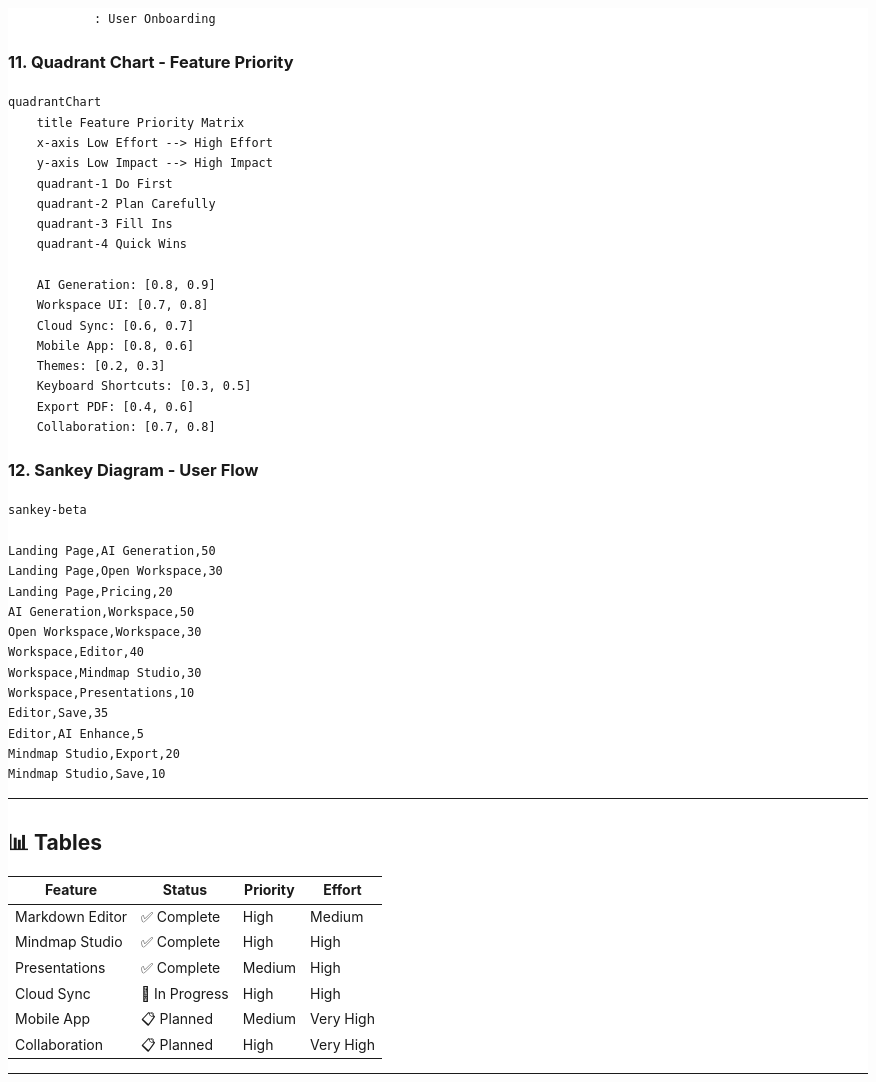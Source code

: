 ```mermaid
            : User Onboarding
```

### 11. Quadrant Chart - Feature Priority

```mermaid
quadrantChart
    title Feature Priority Matrix
    x-axis Low Effort --> High Effort
    y-axis Low Impact --> High Impact
    quadrant-1 Do First
    quadrant-2 Plan Carefully
    quadrant-3 Fill Ins
    quadrant-4 Quick Wins
    
    AI Generation: [0.8, 0.9]
    Workspace UI: [0.7, 0.8]
    Cloud Sync: [0.6, 0.7]
    Mobile App: [0.8, 0.6]
    Themes: [0.2, 0.3]
    Keyboard Shortcuts: [0.3, 0.5]
    Export PDF: [0.4, 0.6]
    Collaboration: [0.7, 0.8]
```

### 12. Sankey Diagram - User Flow

```mermaid
sankey-beta

Landing Page,AI Generation,50
Landing Page,Open Workspace,30
Landing Page,Pricing,20
AI Generation,Workspace,50
Open Workspace,Workspace,30
Workspace,Editor,40
Workspace,Mindmap Studio,30
Workspace,Presentations,10
Editor,Save,35
Editor,AI Enhance,5
Mindmap Studio,Export,20
Mindmap Studio,Save,10
```

---

## 📊 Tables

| Feature | Status | Priority | Effort |
|---------|--------|----------|--------|
| Markdown Editor | ✅ Complete | High | Medium |
| Mindmap Studio | ✅ Complete | High | High |
| Presentations | ✅ Complete | Medium | High |
| Cloud Sync | 🚧 In Progress | High | High |
| Mobile App | 📋 Planned | Medium | Very High |
| Collaboration | 📋 Planned | High | Very High |

---

[^1]: This is the first footnote.
[^2]: This is the second footnote with more details.